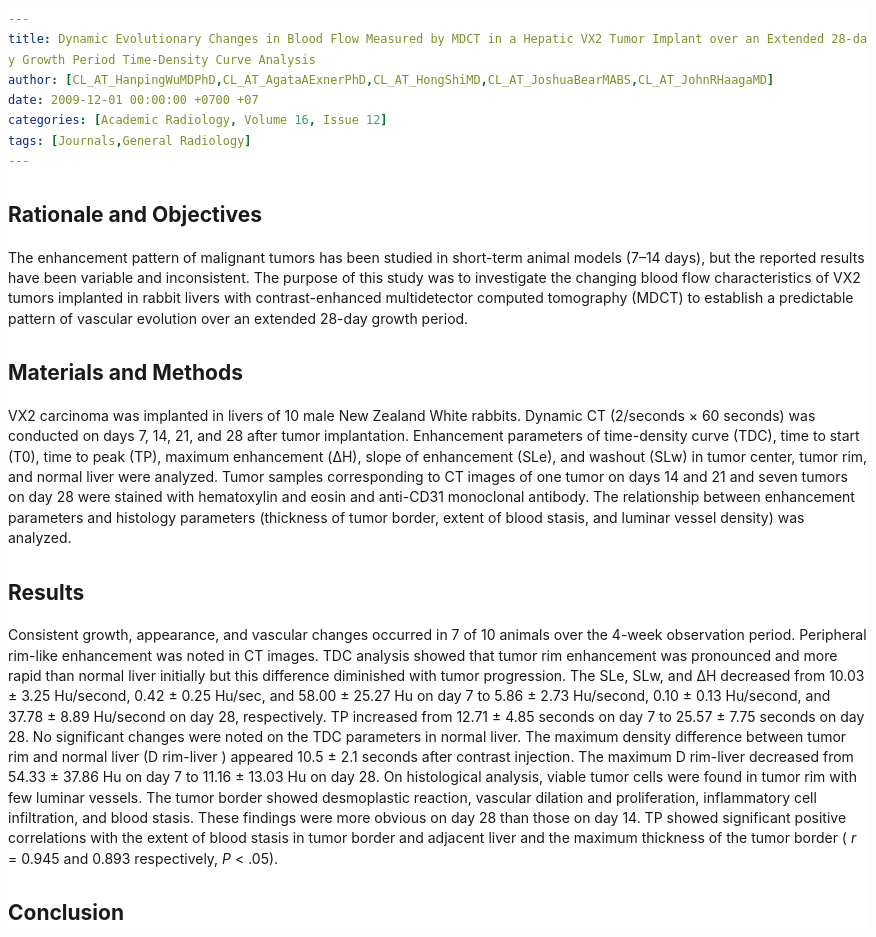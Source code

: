 ```yaml
---
title: Dynamic Evolutionary Changes in Blood Flow Measured by MDCT in a Hepatic VX2 Tumor Implant over an Extended 28-day Growth Period Time-Density Curve Analysis
author: [CL_AT_HanpingWuMDPhD,CL_AT_AgataAExnerPhD,CL_AT_HongShiMD,CL_AT_JoshuaBearMABS,CL_AT_JohnRHaagaMD]
date: 2009-12-01 00:00:00 +0700 +07
categories: [Academic Radiology, Volume 16, Issue 12]
tags: [Journals,General Radiology]
---
```

## Rationale and Objectives

The enhancement pattern of malignant tumors has been studied in short-term animal models (7–14 days), but the reported results have been variable and inconsistent. The purpose of this study was to investigate the changing blood flow characteristics of VX2 tumors implanted in rabbit livers with contrast-enhanced multidetector computed tomography (MDCT) to establish a predictable pattern of vascular evolution over an extended 28-day growth period.

## Materials and Methods

VX2 carcinoma was implanted in livers of 10 male New Zealand White rabbits. Dynamic CT (2/seconds × 60 seconds) was conducted on days 7, 14, 21, and 28 after tumor implantation. Enhancement parameters of time-density curve (TDC), time to start (T0), time to peak (TP), maximum enhancement (ΔH), slope of enhancement (SLe), and washout (SLw) in tumor center, tumor rim, and normal liver were analyzed. Tumor samples corresponding to CT images of one tumor on days 14 and 21 and seven tumors on day 28 were stained with hematoxylin and eosin and anti-CD31 monoclonal antibody. The relationship between enhancement parameters and histology parameters (thickness of tumor border, extent of blood stasis, and luminar vessel density) was analyzed.

## Results

Consistent growth, appearance, and vascular changes occurred in 7 of 10 animals over the 4-week observation period. Peripheral rim-like enhancement was noted in CT images. TDC analysis showed that tumor rim enhancement was pronounced and more rapid than normal liver initially but this difference diminished with tumor progression. The SLe, SLw, and ΔH decreased from 10.03 ± 3.25 Hu/second, 0.42 ± 0.25 Hu/sec, and 58.00 ± 25.27 Hu on day 7 to 5.86 ± 2.73 Hu/second, 0.10 ± 0.13 Hu/second, and 37.78 ± 8.89 Hu/second on day 28, respectively. TP increased from 12.71 ± 4.85 seconds on day 7 to 25.57 ± 7.75 seconds on day 28. No significant changes were noted on the TDC parameters in normal liver. The maximum density difference between tumor rim and normal liver (D  rim-liver ) appeared 10.5 ± 2.1 seconds after contrast injection. The maximum D  rim-liver decreased from 54.33 ± 37.86 Hu on day 7 to 11.16 ± 13.03 Hu on day 28. On histological analysis, viable tumor cells were found in tumor rim with few luminar vessels. The tumor border showed desmoplastic reaction, vascular dilation and proliferation, inflammatory cell infiltration, and blood stasis. These findings were more obvious on day 28 than those on day 14. TP showed significant positive correlations with the extent of blood stasis in tumor border and adjacent liver and the maximum thickness of the tumor border ( _r_ = 0.945 and 0.893 respectively, _P_ < .05).

## Conclusion
